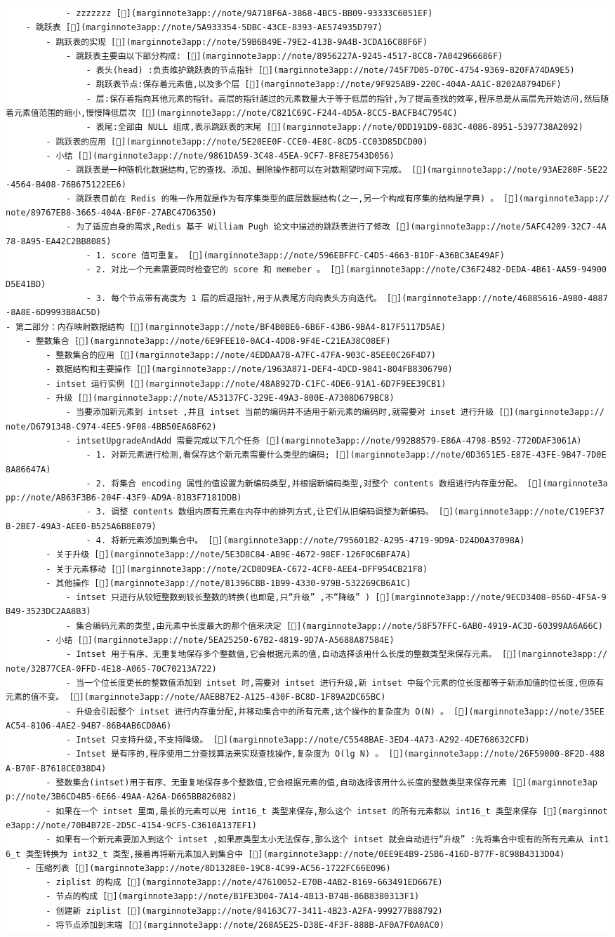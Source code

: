                 - zzzzzzz [📖](marginnote3app://note/9A718F6A-3868-4BC5-BB09-93333C6051EF)
        - 跳跃表 [📖](marginnote3app://note/5A933354-5DBC-43CE-8393-AE574935D797)
            - 跳跃表的实现 [📖](marginnote3app://note/59B6B49E-79E2-413B-9A4B-3CDA16C88F6F)
                - 跳跃表主要由以下部分构成: [📖](marginnote3app://note/8956227A-9245-4517-8CC8-7A042966686F)
                    - 表头(head) :负责维护跳跃表的节点指针 [📖](marginnote3app://note/745F7D05-D70C-4754-9369-820FA74DA9E5)
                    - 跳跃表节点:保存着元素值,以及多个层 [📖](marginnote3app://note/9F925AB9-220C-404A-AA1C-8202A8794D6F)
                    - 层:保存着指向其他元素的指针。高层的指针越过的元素数量大于等于低层的指针,为了提高查找的效率,程序总是从高层先开始访问,然后随着元素值范围的缩小,慢慢降低层次 [📖](marginnote3app://note/C821C69C-F244-4D5A-8CC5-BACFB4C7954C)
                    - 表尾:全部由 NULL 组成,表示跳跃表的末尾 [📖](marginnote3app://note/0DD191D9-083C-4086-8951-5397738A2092)
            - 跳跃表的应用 [📖](marginnote3app://note/5E20EE0F-CCE0-4E8C-8CD5-CC03D85DCD00)
            - 小结 [📖](marginnote3app://note/9861DA59-3C48-45EA-9CF7-BF8E7543D056)
                - 跳跃表是一种随机化数据结构,它的查找、添加、删除操作都可以在对数期望时间下完成。 [📖](marginnote3app://note/93AE280F-5E22-4564-B408-76B675122EE6)
                - 跳跃表目前在 Redis 的唯一作用就是作为有序集类型的底层数据结构(之一,另一个构成有序集的结构是字典) 。 [📖](marginnote3app://note/89767EB8-3665-404A-BF0F-27ABC47D6350)
                - 为了适应自身的需求,Redis 基于 William Pugh 论文中描述的跳跃表进行了修改 [📖](marginnote3app://note/5AFC4209-32C7-4A78-8A95-EA42C2BB8085)
                    - 1. score 值可重复。 [📖](marginnote3app://note/596EBFFC-C4D5-4663-B1DF-A36BC3AE49AF)
                    - 2. 对比一个元素需要同时检查它的 score 和 memeber 。 [📖](marginnote3app://note/C36F2482-DEDA-4B61-AA59-94900D5E41BD)
                    - 3. 每个节点带有高度为 1 层的后退指针,用于从表尾方向向表头方向迭代。 [📖](marginnote3app://note/46885616-A980-4887-8A8E-6D9993B8AC5D)
    - 第二部分：内存映射数据结构 [📖](marginnote3app://note/BF4B0BE6-6B6F-43B6-9BA4-817F5117D5AE)
        - 整数集合 [📖](marginnote3app://note/6E9FEE10-0AC4-4DD8-9F4E-C21EA38C08EF)
            - 整数集合的应用 [📖](marginnote3app://note/4EDDAA7B-A7FC-47FA-903C-85EE0C26F4D7)
            - 数据结构和主要操作 [📖](marginnote3app://note/1963A871-DEF4-4DCD-9841-804FB8306790)
            - intset 运行实例 [📖](marginnote3app://note/48A8927D-C1FC-4DE6-91A1-6D7F9EE39CB1)
            - 升级 [📖](marginnote3app://note/A53137FC-329E-49A3-800E-A7308D679BC8)
                - 当要添加新元素到 intset ,并且 intset 当前的编码并不适用于新元素的编码时,就需要对 inset 进行升级 [📖](marginnote3app://note/D679134B-C974-4EE5-9F08-4BB50EA68F62)
                - intsetUpgradeAndAdd 需要完成以下几个任务 [📖](marginnote3app://note/992B8579-E86A-4798-B592-7720DAF3061A)
                    - 1. 对新元素进行检测,看保存这个新元素需要什么类型的编码; [📖](marginnote3app://note/0D3651E5-E87E-43FE-9B47-7D0E8A86647A)
                    - 2. 将集合 encoding 属性的值设置为新编码类型,并根据新编码类型,对整个 contents 数组进行内存重分配。 [📖](marginnote3app://note/AB63F3B6-204F-43F9-AD9A-81B3F7181DDB)
                    - 3. 调整 contents 数组内原有元素在内存中的排列方式,让它们从旧编码调整为新编码。 [📖](marginnote3app://note/C19EF37B-2BE7-49A3-AEE0-B525A6B8E079)
                    - 4. 将新元素添加到集合中。 [📖](marginnote3app://note/795601B2-A295-4719-9D9A-D24D0A37098A)
            - 关于升级 [📖](marginnote3app://note/5E3D8C84-AB9E-4672-98EF-126F0C6BFA7A)
            - 关于元素移动 [📖](marginnote3app://note/2CD0D9EA-C672-4CF0-AEE4-DFF954CB21F8)
            - 其他操作 [📖](marginnote3app://note/81396CBB-1B99-4330-979B-532269CB6A1C)
                - intset 只进行从较短整数到较长整数的转换(也即是,只“升级” ,不“降级” ) [📖](marginnote3app://note/9ECD3408-056D-4F5A-9B49-3523DC2AA8B3)
                - 集合编码元素的类型,由元素中长度最大的那个值来决定 [📖](marginnote3app://note/58F57FFC-6AB0-4919-AC3D-60399AA6A66C)
            - 小结 [📖](marginnote3app://note/5EA25250-67B2-4819-9D7A-A5688A87584E)
                - Intset 用于有序、无重复地保存多个整数值,它会根据元素的值,自动选择该用什么长度的整数类型来保存元素。 [📖](marginnote3app://note/32B77CEA-0FFD-4E18-A065-70C70213A722)
                - 当一个位长度更长的整数值添加到 intset 时,需要对 intset 进行升级,新 intset 中每个元素的位长度都等于新添加值的位长度,但原有元素的值不变。 [📖](marginnote3app://note/AAEBB7E2-A125-430F-BC8D-1F89A2DC65BC)
                - 升级会引起整个 intset 进行内存重分配,并移动集合中的所有元素,这个操作的复杂度为 O(N) 。 [📖](marginnote3app://note/35EEAC54-8106-4AE2-94B7-86B4AB6CD0A6)
                - Intset 只支持升级,不支持降级。 [📖](marginnote3app://note/C5548BAE-3ED4-4A73-A292-4DE768632CFD)
                - Intset 是有序的,程序使用二分查找算法来实现查找操作,复杂度为 O(lg N) 。 [📖](marginnote3app://note/26F59000-8F2D-488A-B70F-B7618CE038D4)
            - 整数集合(intset)用于有序、无重复地保存多个整数值,它会根据元素的值,自动选择该用什么长度的整数类型来保存元素 [📖](marginnote3app://note/3B6CD4B5-6E66-49AA-A26A-D665BB826082)
            - 如果在一个 intset 里面,最长的元素可以用 int16_t 类型来保存,那么这个 intset 的所有元素都以 int16_t 类型来保存 [📖](marginnote3app://note/70B4B72E-2D5C-4154-9CF5-C3610A137EF1)
            - 如果有一个新元素要加入到这个 intset ,如果原类型太小无法保存,那么这个 intset 就会自动进行“升级” :先将集合中现有的所有元素从 int16_t 类型转换为 int32_t 类型,接着再将新元素加入到集合中 [📖](marginnote3app://note/0EE9E4B9-25B6-416D-B77F-8C98B4313D04)
        - 压缩列表 [📖](marginnote3app://note/8D1328E0-19C8-4C99-AC56-1722FC66E096)
            - ziplist 的构成 [📖](marginnote3app://note/47610052-E70B-4AB2-8169-663491ED667E)
            - 节点的构成 [📖](marginnote3app://note/B1FE3D04-7A14-4B13-B74B-86B8380313F1)
            - 创建新 ziplist [📖](marginnote3app://note/84163C77-3411-4B23-A2FA-999277B88792)
            - 将节点添加到末端 [📖](marginnote3app://note/268A5E25-D38E-4F3F-888B-AF0A7F0A0AC0)